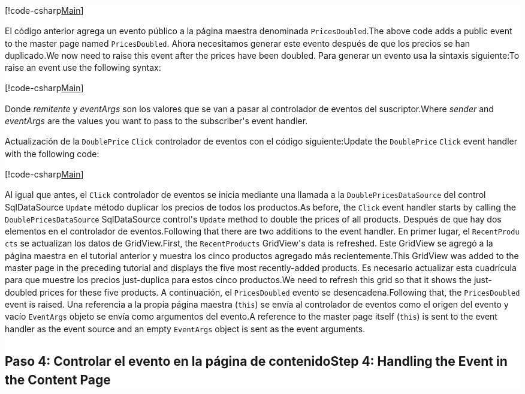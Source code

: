 
[!code-csharp[Main](interacting-with-the-content-page-from-the-master-page-cs/samples/sample7.cs)]

<span data-ttu-id="8cd21-214">El código anterior agrega un evento público a la página maestra denominada `PricesDoubled`.</span><span class="sxs-lookup"><span data-stu-id="8cd21-214">The above code adds a public event to the master page named `PricesDoubled`.</span></span> <span data-ttu-id="8cd21-215">Ahora necesitamos generar este evento después de que los precios se han duplicado.</span><span class="sxs-lookup"><span data-stu-id="8cd21-215">We now need to raise this event after the prices have been doubled.</span></span> <span data-ttu-id="8cd21-216">Para generar un evento usa la sintaxis siguiente:</span><span class="sxs-lookup"><span data-stu-id="8cd21-216">To raise an event use the following syntax:</span></span>


[!code-csharp[Main](interacting-with-the-content-page-from-the-master-page-cs/samples/sample8.cs)]

<span data-ttu-id="8cd21-217">Donde *remitente* y *eventArgs* son los valores que se van a pasar al controlador de eventos del suscriptor.</span><span class="sxs-lookup"><span data-stu-id="8cd21-217">Where *sender* and *eventArgs* are the values you want to pass to the subscriber's event handler.</span></span>

<span data-ttu-id="8cd21-218">Actualización de la `DoublePrice` `Click` controlador de eventos con el código siguiente:</span><span class="sxs-lookup"><span data-stu-id="8cd21-218">Update the `DoublePrice` `Click` event handler with the following code:</span></span>


[!code-csharp[Main](interacting-with-the-content-page-from-the-master-page-cs/samples/sample9.cs)]

<span data-ttu-id="8cd21-219">Al igual que antes, el `Click` controlador de eventos se inicia mediante una llamada a la `DoublePricesDataSource` del control SqlDataSource `Update` método duplicar los precios de todos los productos.</span><span class="sxs-lookup"><span data-stu-id="8cd21-219">As before, the `Click` event handler starts by calling the `DoublePricesDataSource` SqlDataSource control's `Update` method to double the prices of all products.</span></span> <span data-ttu-id="8cd21-220">Después de que hay dos elementos en el controlador de eventos.</span><span class="sxs-lookup"><span data-stu-id="8cd21-220">Following that there are two additions to the event handler.</span></span> <span data-ttu-id="8cd21-221">En primer lugar, el `RecentProducts` se actualizan los datos de GridView.</span><span class="sxs-lookup"><span data-stu-id="8cd21-221">First, the `RecentProducts` GridView's data is refreshed.</span></span> <span data-ttu-id="8cd21-222">Este GridView se agregó a la página maestra en el tutorial anterior y muestra los cinco productos agregado más recientemente.</span><span class="sxs-lookup"><span data-stu-id="8cd21-222">This GridView was added to the master page in the preceding tutorial and displays the five most recently-added products.</span></span> <span data-ttu-id="8cd21-223">Es necesario actualizar esta cuadrícula para que muestre los precios just-duplica para estos cinco productos.</span><span class="sxs-lookup"><span data-stu-id="8cd21-223">We need to refresh this grid so that it shows the just-doubled prices for these five products.</span></span> <span data-ttu-id="8cd21-224">A continuación, el `PricesDoubled` evento se desencadena.</span><span class="sxs-lookup"><span data-stu-id="8cd21-224">Following that, the `PricesDoubled` event is raised.</span></span> <span data-ttu-id="8cd21-225">Una referencia a la propia página maestra (`this`) se envía al controlador de eventos como el origen del evento y vacío `EventArgs` objeto se envía como argumentos del evento.</span><span class="sxs-lookup"><span data-stu-id="8cd21-225">A reference to the master page itself (`this`) is sent to the event handler as the event source and an empty `EventArgs` object is sent as the event arguments.</span></span>

## <a name="step-4-handling-the-event-in-the-content-page"></a><span data-ttu-id="8cd21-226">Paso 4: Controlar el evento en la página de contenido</span><span class="sxs-lookup"><span data-stu-id="8cd21-226">Step 4: Handling the Event in the Content Page</span></span>
